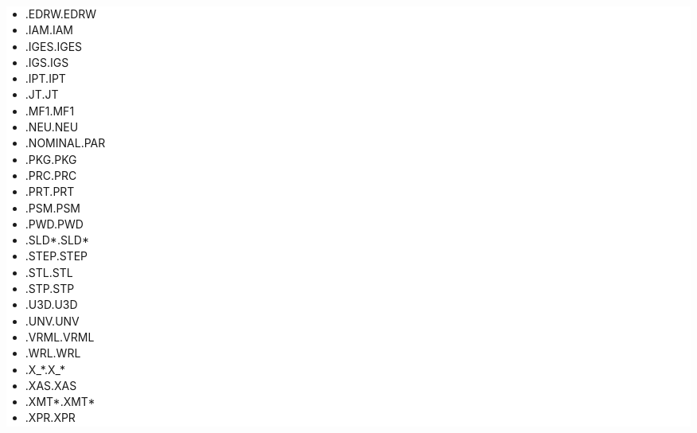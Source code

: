 - <span data-ttu-id="4952d-150">.EDRW</span><span class="sxs-lookup"><span data-stu-id="4952d-150">.EDRW</span></span>
- <span data-ttu-id="4952d-151">.IAM</span><span class="sxs-lookup"><span data-stu-id="4952d-151">.IAM</span></span>
- <span data-ttu-id="4952d-152">.IGES</span><span class="sxs-lookup"><span data-stu-id="4952d-152">.IGES</span></span>
- <span data-ttu-id="4952d-153">.IGS</span><span class="sxs-lookup"><span data-stu-id="4952d-153">.IGS</span></span>
- <span data-ttu-id="4952d-154">.IPT</span><span class="sxs-lookup"><span data-stu-id="4952d-154">.IPT</span></span>
- <span data-ttu-id="4952d-155">.JT</span><span class="sxs-lookup"><span data-stu-id="4952d-155">.JT</span></span>
- <span data-ttu-id="4952d-156">.MF1</span><span class="sxs-lookup"><span data-stu-id="4952d-156">.MF1</span></span>
- <span data-ttu-id="4952d-157">.NEU</span><span class="sxs-lookup"><span data-stu-id="4952d-157">.NEU</span></span>
- <span data-ttu-id="4952d-158">.NOMINAL</span><span class="sxs-lookup"><span data-stu-id="4952d-158">.PAR</span></span>
- <span data-ttu-id="4952d-159">.PKG</span><span class="sxs-lookup"><span data-stu-id="4952d-159">.PKG</span></span>
- <span data-ttu-id="4952d-160">.PRC</span><span class="sxs-lookup"><span data-stu-id="4952d-160">.PRC</span></span>
- <span data-ttu-id="4952d-161">.PRT</span><span class="sxs-lookup"><span data-stu-id="4952d-161">.PRT</span></span>
- <span data-ttu-id="4952d-162">.PSM</span><span class="sxs-lookup"><span data-stu-id="4952d-162">.PSM</span></span>
- <span data-ttu-id="4952d-163">.PWD</span><span class="sxs-lookup"><span data-stu-id="4952d-163">.PWD</span></span>
- <span data-ttu-id="4952d-164">.SLD\*</span><span class="sxs-lookup"><span data-stu-id="4952d-164">.SLD\*</span></span>
- <span data-ttu-id="4952d-165">.STEP</span><span class="sxs-lookup"><span data-stu-id="4952d-165">.STEP</span></span>
- <span data-ttu-id="4952d-166">.STL</span><span class="sxs-lookup"><span data-stu-id="4952d-166">.STL</span></span>
- <span data-ttu-id="4952d-167">.STP</span><span class="sxs-lookup"><span data-stu-id="4952d-167">.STP</span></span>
- <span data-ttu-id="4952d-168">.U3D</span><span class="sxs-lookup"><span data-stu-id="4952d-168">.U3D</span></span>
- <span data-ttu-id="4952d-169">.UNV</span><span class="sxs-lookup"><span data-stu-id="4952d-169">.UNV</span></span>
- <span data-ttu-id="4952d-170">.VRML</span><span class="sxs-lookup"><span data-stu-id="4952d-170">.VRML</span></span>
- <span data-ttu-id="4952d-171">.WRL</span><span class="sxs-lookup"><span data-stu-id="4952d-171">.WRL</span></span>
- <span data-ttu-id="4952d-172">.X_\*</span><span class="sxs-lookup"><span data-stu-id="4952d-172">.X_\*</span></span>
- <span data-ttu-id="4952d-173">.XAS</span><span class="sxs-lookup"><span data-stu-id="4952d-173">.XAS</span></span>
- <span data-ttu-id="4952d-174">.XMT\*</span><span class="sxs-lookup"><span data-stu-id="4952d-174">.XMT\*</span></span>
- <span data-ttu-id="4952d-175">.XPR</span><span class="sxs-lookup"><span data-stu-id="4952d-175">.XPR</span></span>
